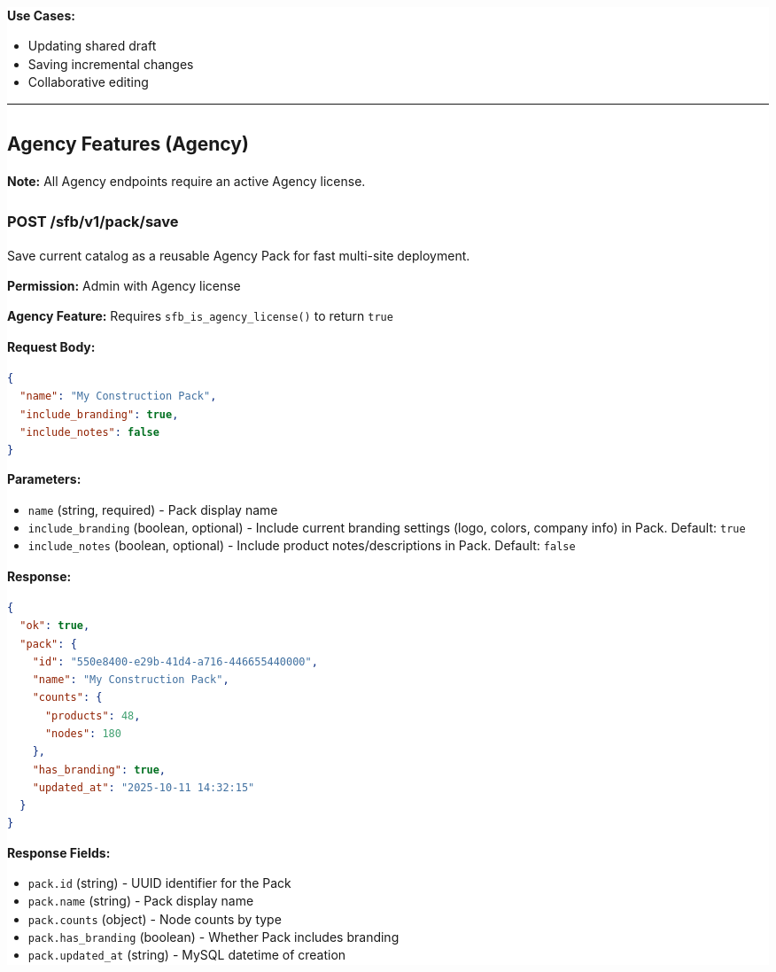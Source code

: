 **Use Cases:**
- Updating shared draft
- Saving incremental changes
- Collaborative editing

---

## Agency Features (Agency)

**Note:** All Agency endpoints require an active Agency license.

### POST /sfb/v1/pack/save
Save current catalog as a reusable Agency Pack for fast multi-site deployment.

**Permission:** Admin with Agency license

**Agency Feature:** Requires `sfb_is_agency_license()` to return `true`

**Request Body:**
```json
{
  "name": "My Construction Pack",
  "include_branding": true,
  "include_notes": false
}
```

**Parameters:**
- `name` (string, required) - Pack display name
- `include_branding` (boolean, optional) - Include current branding settings (logo, colors, company info) in Pack. Default: `true`
- `include_notes` (boolean, optional) - Include product notes/descriptions in Pack. Default: `false`

**Response:**
```json
{
  "ok": true,
  "pack": {
    "id": "550e8400-e29b-41d4-a716-446655440000",
    "name": "My Construction Pack",
    "counts": {
      "products": 48,
      "nodes": 180
    },
    "has_branding": true,
    "updated_at": "2025-10-11 14:32:15"
  }
}
```

**Response Fields:**
- `pack.id` (string) - UUID identifier for the Pack
- `pack.name` (string) - Pack display name
- `pack.counts` (object) - Node counts by type
- `pack.has_branding` (boolean) - Whether Pack includes branding
- `pack.updated_at` (string) - MySQL datetime of creation
